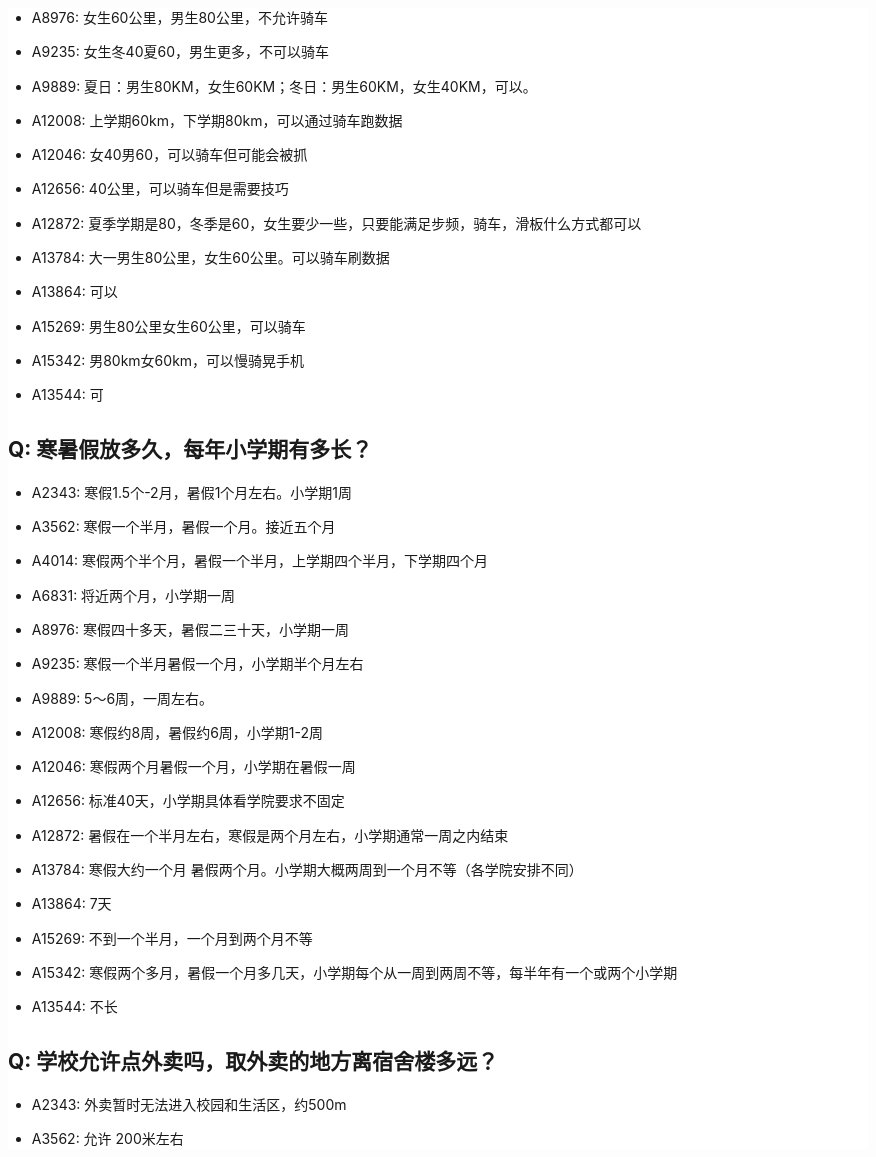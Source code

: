 - A8976: 女生60公里，男生80公里，不允许骑车

- A9235: 女生冬40夏60，男生更多，不可以骑车

- A9889: 夏日：男生80KM，女生60KM；冬日：男生60KM，女生40KM，可以。

- A12008: 上学期60km，下学期80km，可以通过骑车跑数据

- A12046: 女40男60，可以骑车但可能会被抓

- A12656: 40公里，可以骑车但是需要技巧

- A12872: 夏季学期是80，冬季是60，女生要少一些，只要能满足步频，骑车，滑板什么方式都可以

- A13784: 大一男生80公里，女生60公里。可以骑车刷数据

- A13864: 可以

- A15269: 男生80公里女生60公里，可以骑车

- A15342: 男80km女60km，可以慢骑晃手机

- A13544: 可

## Q: 寒暑假放多久，每年小学期有多长？

- A2343: 寒假1.5个-2月，暑假1个月左右。小学期1周

- A3562: 寒假一个半月，暑假一个月。接近五个月

- A4014: 寒假两个半个月，暑假一个半月，上学期四个半月，下学期四个月

- A6831: 将近两个月，小学期一周

- A8976: 寒假四十多天，暑假二三十天，小学期一周

- A9235: 寒假一个半月暑假一个月，小学期半个月左右

- A9889: 5～6周，一周左右。

- A12008: 寒假约8周，暑假约6周，小学期1-2周

- A12046: 寒假两个月暑假一个月，小学期在暑假一周

- A12656: 标准40天，小学期具体看学院要求不固定

- A12872: 暑假在一个半月左右，寒假是两个月左右，小学期通常一周之内结束

- A13784: 寒假大约一个月 暑假两个月。小学期大概两周到一个月不等（各学院安排不同）

- A13864: 7天

- A15269: 不到一个半月，一个月到两个月不等

- A15342: 寒假两个多月，暑假一个月多几天，小学期每个从一周到两周不等，每半年有一个或两个小学期

- A13544: 不长

## Q: 学校允许点外卖吗，取外卖的地方离宿舍楼多远？

- A2343: 外卖暂时无法进入校园和生活区，约500m

- A3562: 允许 200米左右
